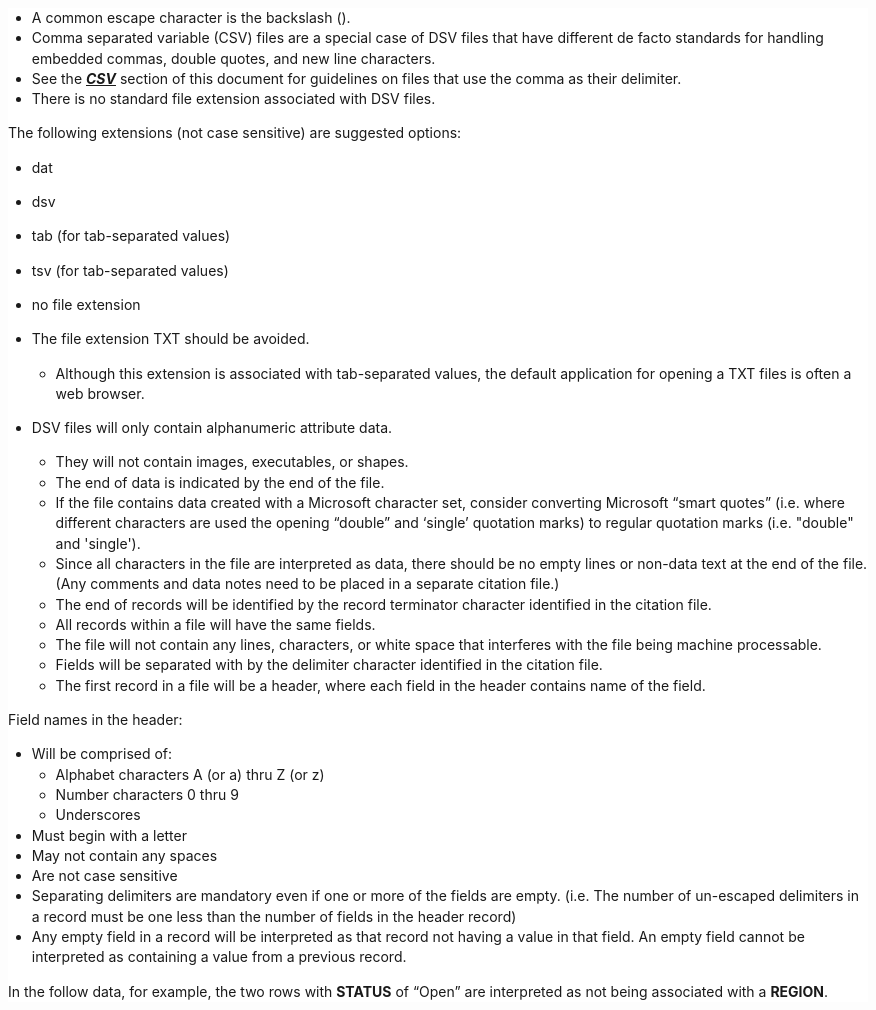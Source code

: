 + A common escape character is the backslash (\).
+ Comma separated variable (CSV) files are a special case of DSV files that have different de facto standards for handling embedded commas, double quotes, and new line characters.     
+ See the [**_CSV_**](#comma-separated-variable-csv) section of this document for guidelines on files that use the comma as their delimiter.
+ There is no standard file extension associated with DSV files.  

The following extensions (not case sensitive) are suggested options:

+ dat
+ dsv
+ tab (for tab-separated values)
+ tsv (for tab-separated values)
+ no file extension
+ The file extension TXT should be avoided.  
  + Although this extension is associated with tab-separated values, the default application for opening a TXT files is often a web browser.

+ DSV files will only contain alphanumeric attribute data.  
  + They will not contain images, executables, or shapes.
  + The end of data is indicated by the end of the file.
  + If the file contains data created with a Microsoft character set, consider converting Microsoft “smart quotes” (i.e. where different characters are used the opening “double” and ‘single’ quotation marks) to regular quotation marks (i.e. "double" and 'single').
  + Since all characters in the file are interpreted as data, there should be no empty lines or non-data text at the end of the file. (Any comments and data notes need to be placed in a separate citation file.)
  + The end of records will be identified by the record terminator character identified in the citation file.
  + All records within a file will have the same fields.
  + The file will not contain any lines, characters, or white space that interferes with the file being machine processable.
  + Fields will be separated with by the delimiter character identified in the citation file.
  + The first record in a file will be a header, where each field in the header contains name of the field.

Field names in the header:

+ Will be comprised of:
  + Alphabet characters A (or a) thru Z (or z)
  + Number characters 0 thru 9
  + Underscores
+ Must begin with a letter
+ May not contain any spaces
+ Are not case sensitive
+ Separating delimiters are mandatory even if one or more of the fields are empty.  (i.e. The number of un-escaped delimiters in a record must be one less than the number of fields in the header record)
+ Any empty field in a record will be interpreted as that record not having a value in that field.  An empty field cannot be interpreted as containing a value from a previous record.  

In the follow data, for example, the two rows with **STATUS** of “Open” are interpreted as not being associated with a **REGION**.
